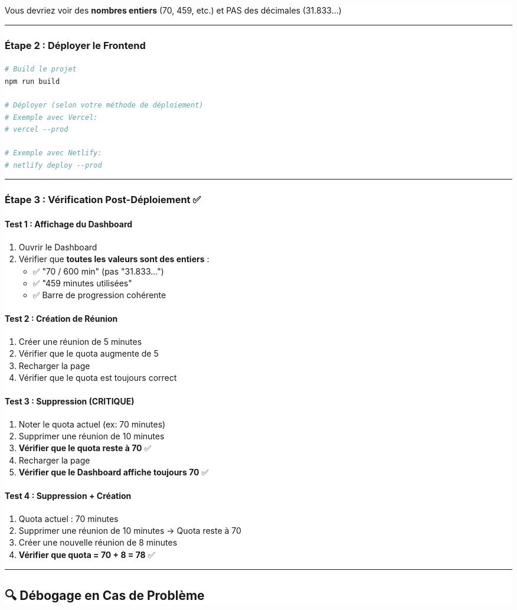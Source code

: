Vous devriez voir des **nombres entiers** (70, 459, etc.) et PAS des décimales (31.833...)

---

### **Étape 2 : Déployer le Frontend**

```bash
# Build le projet
npm run build

# Déployer (selon votre méthode de déploiement)
# Exemple avec Vercel:
# vercel --prod

# Exemple avec Netlify:
# netlify deploy --prod
```

---

### **Étape 3 : Vérification Post-Déploiement** ✅

#### **Test 1 : Affichage du Dashboard**

1. Ouvrir le Dashboard
2. Vérifier que **toutes les valeurs sont des entiers** :
   - ✅ "70 / 600 min" (pas "31.833...")
   - ✅ "459 minutes utilisées"
   - ✅ Barre de progression cohérente

#### **Test 2 : Création de Réunion**

1. Créer une réunion de 5 minutes
2. Vérifier que le quota augmente de 5
3. Recharger la page
4. Vérifier que le quota est toujours correct

#### **Test 3 : Suppression (CRITIQUE)**

1. Noter le quota actuel (ex: 70 minutes)
2. Supprimer une réunion de 10 minutes
3. **Vérifier que le quota reste à 70** ✅
4. Recharger la page
5. **Vérifier que le Dashboard affiche toujours 70** ✅

#### **Test 4 : Suppression + Création**

1. Quota actuel : 70 minutes
2. Supprimer une réunion de 10 minutes → Quota reste à 70
3. Créer une nouvelle réunion de 8 minutes
4. **Vérifier que quota = 70 + 8 = 78** ✅

---

## 🔍 Débogage en Cas de Problème
